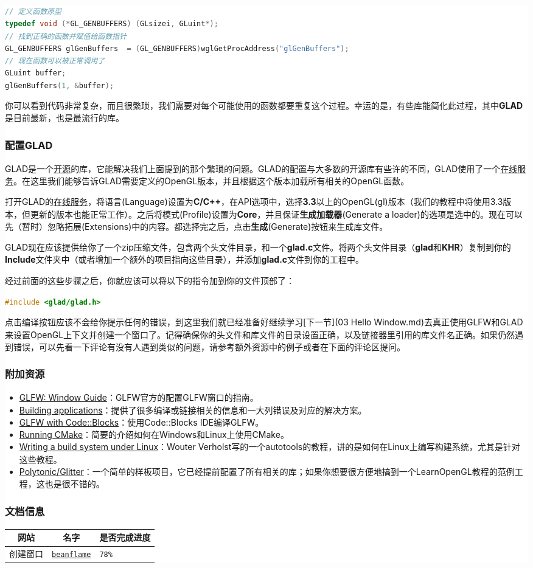 ```c++
// 定义函数原型
typedef void (*GL_GENBUFFERS) (GLsizei, GLuint*);
// 找到正确的函数并赋值给函数指针
GL_GENBUFFERS glGenBuffers  = (GL_GENBUFFERS)wglGetProcAddress("glGenBuffers");
// 现在函数可以被正常调用了
GLuint buffer;
glGenBuffers(1, &buffer);
```

你可以看到代码非常复杂，而且很繁琐，我们需要对每个可能使用的函数都要重复这个过程。幸运的是，有些库能简化此过程，其中**GLAD**是目前最新，也是最流行的库。

### 配置GLAD

GLAD是一个[开源](https://github.com/Dav1dde/glad)的库，它能解决我们上面提到的那个繁琐的问题。GLAD的配置与大多数的开源库有些许的不同，GLAD使用了一个[在线服务](http://glad.dav1d.de/)。在这里我们能够告诉GLAD需要定义的OpenGL版本，并且根据这个版本加载所有相关的OpenGL函数。

打开GLAD的[在线服务](http://glad.dav1d.de/)，将语言(Language)设置为**C/C++**，在API选项中，选择**3.3**以上的OpenGL(gl)版本（我们的教程中将使用3.3版本，但更新的版本也能正常工作）。之后将模式(Profile)设置为**Core**，并且保证**生成加载器**(Generate a loader)的选项是选中的。现在可以先（暂时）忽略拓展(Extensions)中的内容。都选择完之后，点击**生成**(Generate)按钮来生成库文件。

GLAD现在应该提供给你了一个zip压缩文件，包含两个头文件目录，和一个**glad.c**文件。将两个头文件目录（**glad**和**KHR**）复制到你的**Include**文件夹中（或者增加一个额外的项目指向这些目录），并添加**glad.c**文件到你的工程中。

经过前面的这些步骤之后，你就应该可以将以下的指令加到你的文件顶部了：

```c++
#include <glad/glad.h> 
```

点击编译按钮应该不会给你提示任何的错误，到这里我们就已经准备好继续学习[下一节](03 Hello Window.md)去真正使用GLFW和GLAD来设置OpenGL上下文并创建一个窗口了。记得确保你的头文件和库文件的目录设置正确，以及链接器里引用的库文件名正确。如果仍然遇到错误，可以先看一下评论有没有人遇到类似的问题，请参考额外资源中的例子或者在下面的评论区提问。

###  附加资源

- [GLFW: Window Guide](http://www.glfw.org/docs/latest/window_guide.html)：GLFW官方的配置GLFW窗口的指南。
- [Building applications](http://www.opengl-tutorial.org/miscellaneous/building-your-own-c-application/)：提供了很多编译或链接相关的信息和一大列错误及对应的解决方案。
- [GLFW with Code::Blocks](http://wiki.codeblocks.org/index.php?title=Using_GLFW_with_Code::Blocks)：使用Code::Blocks IDE编译GLFW。
- [Running CMake](http://www.cmake.org/runningcmake/)：简要的介绍如何在Windows和Linux上使用CMake。
- [Writing a build system under Linux](http://learnopengl.com/demo/autotools_tutorial.txt)：Wouter Verholst写的一个autotools的教程，讲的是如何在Linux上编写构建系统，尤其是针对这些教程。
- [Polytonic/Glitter](https://github.com/Polytonic/Glitter)：一个简单的样板项目，它已经提前配置了所有相关的库；如果你想要很方便地搞到一个LearnOpenGL教程的范例工程，这也是很不错的。

### 文档信息

| 网站 | 名字 | 是否完成进度 |
|-|-|-|
| 创建窗口 | [`beanflame`](https://blog.beanflame.cn/) | `78%` |
